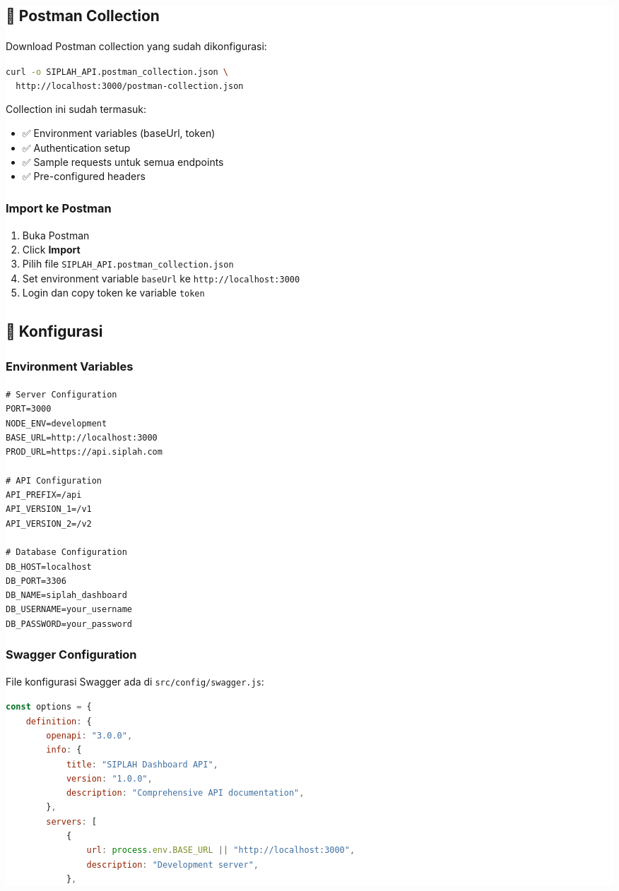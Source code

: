 ## 📮 Postman Collection

Download Postman collection yang sudah dikonfigurasi:

```bash
curl -o SIPLAH_API.postman_collection.json \
  http://localhost:3000/postman-collection.json
```

Collection ini sudah termasuk:

-   ✅ Environment variables (baseUrl, token)
-   ✅ Authentication setup
-   ✅ Sample requests untuk semua endpoints
-   ✅ Pre-configured headers

### Import ke Postman

1. Buka Postman
2. Click **Import**
3. Pilih file `SIPLAH_API.postman_collection.json`
4. Set environment variable `baseUrl` ke `http://localhost:3000`
5. Login dan copy token ke variable `token`

## 🔧 Konfigurasi

### Environment Variables

```env
# Server Configuration
PORT=3000
NODE_ENV=development
BASE_URL=http://localhost:3000
PROD_URL=https://api.siplah.com

# API Configuration
API_PREFIX=/api
API_VERSION_1=/v1
API_VERSION_2=/v2

# Database Configuration
DB_HOST=localhost
DB_PORT=3306
DB_NAME=siplah_dashboard
DB_USERNAME=your_username
DB_PASSWORD=your_password
```

### Swagger Configuration

File konfigurasi Swagger ada di `src/config/swagger.js`:

```javascript
const options = {
    definition: {
        openapi: "3.0.0",
        info: {
            title: "SIPLAH Dashboard API",
            version: "1.0.0",
            description: "Comprehensive API documentation",
        },
        servers: [
            {
                url: process.env.BASE_URL || "http://localhost:3000",
                description: "Development server",
            },
```
